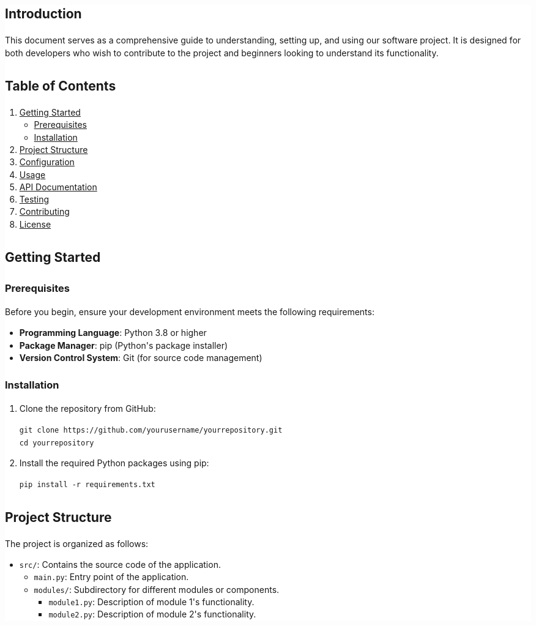 ## Introduction

This document serves as a comprehensive guide to understanding, setting up, and using our software project. It is designed for both developers who wish to contribute to the project and beginners looking to understand its functionality.

## Table of Contents

1. [Getting Started](#getting-started)
    - [Prerequisites](#prerequisites)
    - [Installation](#installation)
2. [Project Structure](#project-structure)
3. [Configuration](#configuration)
4. [Usage](#usage)
5. [API Documentation](#api-documentation)
6. [Testing](#testing)
7. [Contributing](#contributing)
8. [License](#license)

## Getting Started

### Prerequisites

Before you begin, ensure your development environment meets the following requirements:

- **Programming Language**: Python 3.8 or higher
- **Package Manager**: pip (Python's package installer)
- **Version Control System**: Git (for source code management)

### Installation

1. Clone the repository from GitHub:
   ```
   git clone https://github.com/yourusername/yourrepository.git
   cd yourrepository
   ```

2. Install the required Python packages using pip:
   ```
   pip install -r requirements.txt
   ```

## Project Structure

The project is organized as follows:

- `src/`: Contains the source code of the application.
    - `main.py`: Entry point of the application.
    - `modules/`: Subdirectory for different modules or components.
        - `module1.py`: Description of module 1's functionality.
        - `module2.py`: Description of module 2's functionality.
